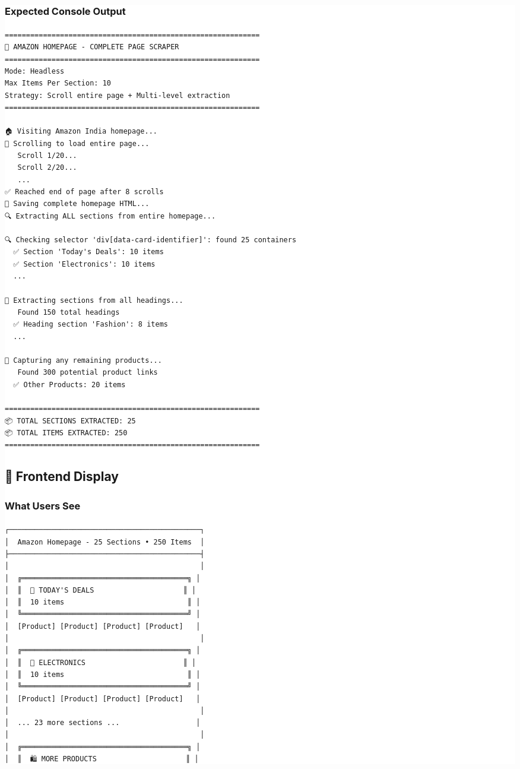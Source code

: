 ### Expected Console Output
```
============================================================
🛒 AMAZON HOMEPAGE - COMPLETE PAGE SCRAPER
============================================================
Mode: Headless
Max Items Per Section: 10
Strategy: Scroll entire page + Multi-level extraction
============================================================

🏠 Visiting Amazon India homepage...
📜 Scrolling to load entire page...
   Scroll 1/20...
   Scroll 2/20...
   ...
✅ Reached end of page after 8 scrolls
📸 Saving complete homepage HTML...
🔍 Extracting ALL sections from entire homepage...

🔍 Checking selector 'div[data-card-identifier]': found 25 containers
  ✅ Section 'Today's Deals': 10 items
  ✅ Section 'Electronics': 10 items
  ...

🔄 Extracting sections from all headings...
   Found 150 total headings
  ✅ Heading section 'Fashion': 8 items
  ...

🔄 Capturing any remaining products...
   Found 300 potential product links
  ✅ Other Products: 20 items

============================================================
📦 TOTAL SECTIONS EXTRACTED: 25
📦 TOTAL ITEMS EXTRACTED: 250
============================================================
```

## 🎨 Frontend Display

### What Users See
```
┌─────────────────────────────────────────────┐
│  Amazon Homepage - 25 Sections • 250 Items  │
├─────────────────────────────────────────────┤
│                                             │
│  ╔═══════════════════════════════════════╗ │
│  ║  🎁 TODAY'S DEALS                     ║ │
│  ║  10 items                             ║ │
│  ╚═══════════════════════════════════════╝ │
│  [Product] [Product] [Product] [Product]   │
│                                             │
│  ╔═══════════════════════════════════════╗ │
│  ║  📱 ELECTRONICS                       ║ │
│  ║  10 items                             ║ │
│  ╚═══════════════════════════════════════╝ │
│  [Product] [Product] [Product] [Product]   │
│                                             │
│  ... 23 more sections ...                  │
│                                             │
│  ╔═══════════════════════════════════════╗ │
│  ║  🛍️ MORE PRODUCTS                     ║ │
```